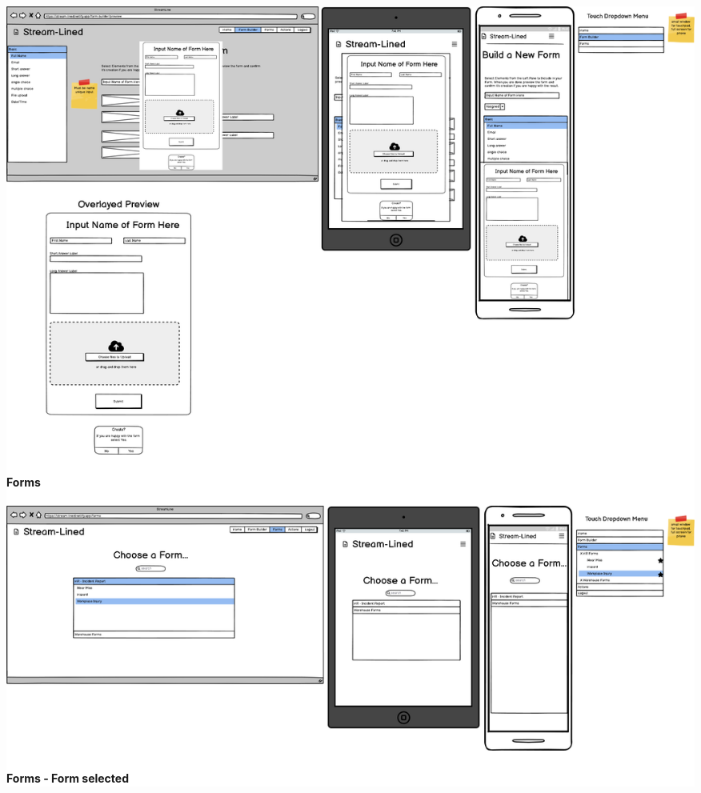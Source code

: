 ![Form Builder Preview Form](./docs/WireFrame/Form%20Builder%20-Preview%20Form.png)

#### Forms

![Forms](./docs/WireFrame/Forms.png)

#### Forms - Form selected
